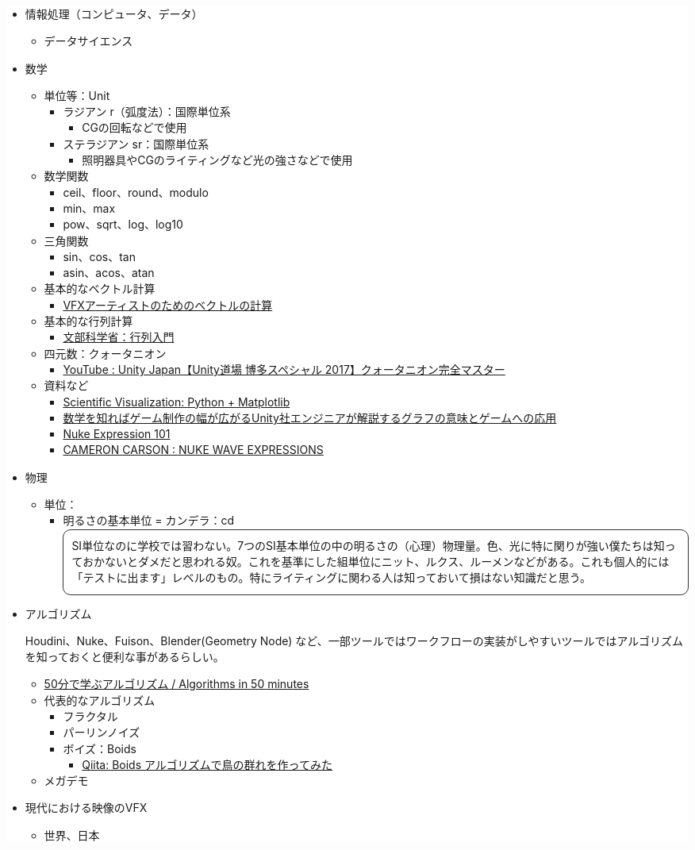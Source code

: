 * 情報処理（コンピュータ、データ）
    * データサイエンス
* 数学
    * 単位等：Unit
        * ラジアン r（弧度法）：国際単位系
            * CGの回転などで使用
        * ステラジアン sr：国際単位系
            * 照明器具やCGのライティングなど光の強さなどで使用
    * 数学関数
        * ceil、floor、round、modulo
        * min、max
        * pow、sqrt、log、log10
    * 三角関数
        * sin、cos、tan
        * asin、acos、atan
    * 基本的なベクトル計算
        * [VFXアーティストのためのベクトルの計算](https://yamagishi-2bit.blogspot.com/2020/09/blog-post.html?q=%E3%83%99%E3%82%AF%E3%83%88%E3%83%AB)
    * 基本的な行列計算
        * [文部科学省：行列入門](https://www.mext.go.jp/content/20210525-mxt_kyoiku01-000009442_1_1.pdf)
    * 四元数：クォータニオン
        * [YouTube : Unity Japan【Unity道場 博多スペシャル 2017】クォータニオン完全マスター](https://www.youtube.com/watch?v=uKWLPU8gfIY)
    * 資料など
        * [Scientific Visualization: Python + Matplotlib](https://github.com/rougier/scientific-visualization-book)
        * [数学を知ればゲーム制作の幅が広がるUnity社エンジニアが解説するグラフの意味とゲームへの応用](https://logmi.jp/tech/articles/326426)
        * [Nuke Expression 101](http://www.nukepedia.com/written-tutorials/expressions-101)
        * [CAMERON CARSON :  NUKE WAVE EXPRESSIONS](https://www.cameroncarson.com/nuke-wave-expressions?fbclid=IwAR3FTMxQitt-2zL2jY4TBKIcb03K70uZTvNJQxlnrAaR-yACYftCnUacnGQ)
* 物理
    * 単位：
        * 明るさの基本単位 = カンデラ：cd
            <div style="padding: 10px; margin-bottom: 10px; border: 1px solid #333333; border-radius: 10px;"> SI単位なのに学校では習わない。7つのSI基本単位の中の明るさの（心理）物理量。色、光に特に関りが強い僕たちは知っておかないとダメだと思われる奴。これを基準にした組単位にニット、ルクス、ルーメンなどがある。これも個人的には「テストに出ます」レベルのもの。特にライティングに関わる人は知っておいて損はない知識だと思う。
            </div>
* アルゴリズム

    Houdini、Nuke、Fuison、Blender(Geometry Node) など、一部ツールではワークフローの実装がしやすいツールではアルゴリズムを知っておくと便利な事があるらしい。


  * [50分で学ぶアルゴリズム / Algorithms in 50 minutes](https://speakerdeck.com/e869120/algorithms-in-50-minutes)
  * 代表的なアルゴリズム
    * フラクタル
    * パーリンノイズ
    * ボイズ：Boids
        * [Qiita: Boids アルゴリズムで鳥の群れを作ってみた](https://qiita.com/kure/items/2638de370974a791756a)
  * メガデモ
* 現代における映像のVFX
    * 世界、日本

